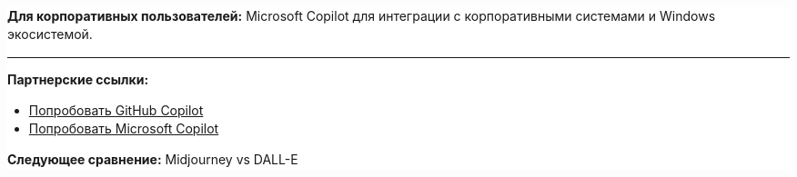 **Для корпоративных пользователей:** Microsoft Copilot для интеграции с корпоративными системами и Windows экосистемой.

---

**Партнерские ссылки:**
- [Попробовать GitHub Copilot](https://github.com/features/copilot)
- [Попробовать Microsoft Copilot](https://copilot.microsoft.com)

**Следующее сравнение:** Midjourney vs DALL-E
